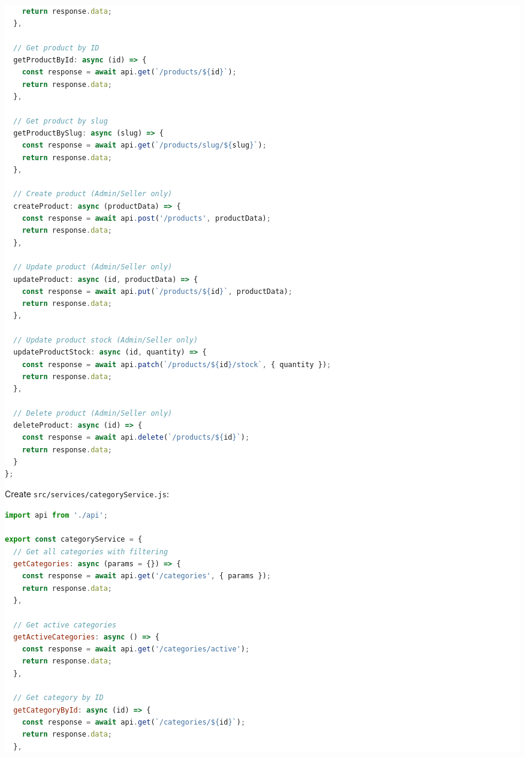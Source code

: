```javascript
    return response.data;
  },

  // Get product by ID
  getProductById: async (id) => {
    const response = await api.get(`/products/${id}`);
    return response.data;
  },

  // Get product by slug
  getProductBySlug: async (slug) => {
    const response = await api.get(`/products/slug/${slug}`);
    return response.data;
  },

  // Create product (Admin/Seller only)
  createProduct: async (productData) => {
    const response = await api.post('/products', productData);
    return response.data;
  },

  // Update product (Admin/Seller only)
  updateProduct: async (id, productData) => {
    const response = await api.put(`/products/${id}`, productData);
    return response.data;
  },

  // Update product stock (Admin/Seller only)
  updateProductStock: async (id, quantity) => {
    const response = await api.patch(`/products/${id}/stock`, { quantity });
    return response.data;
  },

  // Delete product (Admin/Seller only)
  deleteProduct: async (id) => {
    const response = await api.delete(`/products/${id}`);
    return response.data;
  }
};
```

Create `src/services/categoryService.js`:

```javascript
import api from './api';

export const categoryService = {
  // Get all categories with filtering
  getCategories: async (params = {}) => {
    const response = await api.get('/categories', { params });
    return response.data;
  },

  // Get active categories
  getActiveCategories: async () => {
    const response = await api.get('/categories/active');
    return response.data;
  },

  // Get category by ID
  getCategoryById: async (id) => {
    const response = await api.get(`/categories/${id}`);
    return response.data;
  },
```